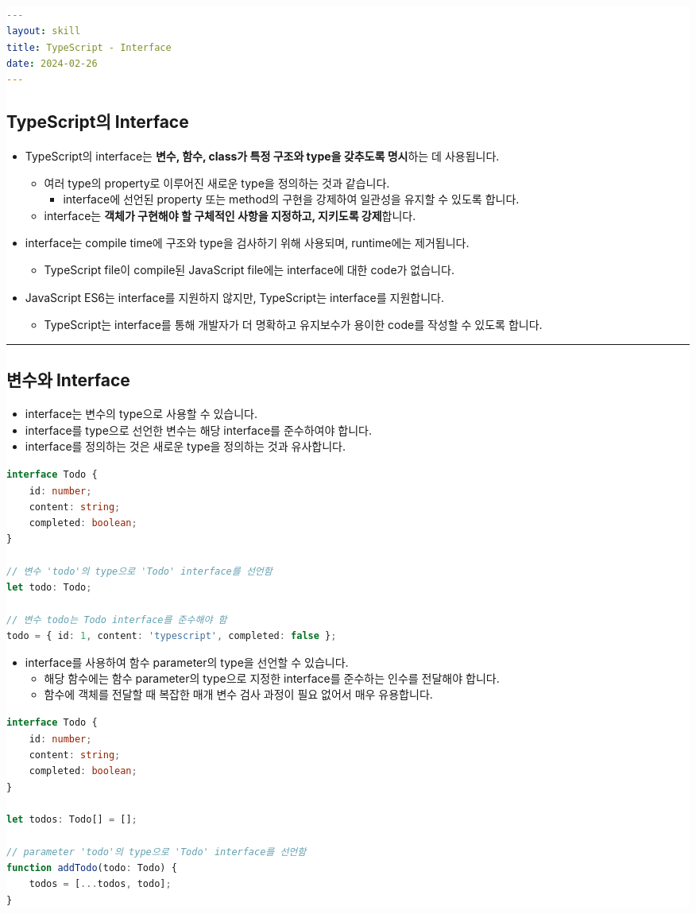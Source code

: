 ```yaml
---
layout: skill
title: TypeScript - Interface
date: 2024-02-26
---
```





## TypeScript의 Interface

- TypeScript의 interface는 **변수, 함수, class가 특정 구조와 type을 갖추도록 명시**하는 데 사용됩니다.
    - 여러 type의 property로 이루어진 새로운 type을 정의하는 것과 같습니다.
        - interface에 선언된 property 또는 method의 구현을 강제하여 일관성을 유지할 수 있도록 합니다.
    - interface는 **객체가 구현해야 할 구체적인 사항을 지정하고, 지키도록 강제**합니다.

- interface는 compile time에 구조와 type을 검사하기 위해 사용되며, runtime에는 제거됩니다.
    - TypeScript file이 compile된 JavaScript file에는 interface에 대한 code가 없습니다.

- JavaScript ES6는 interface를 지원하지 않지만, TypeScript는 interface를 지원합니다.
    - TypeScript는 interface를 통해 개발자가 더 명확하고 유지보수가 용이한 code를 작성할 수 있도록 합니다.




---




## 변수와 Interface

- interface는 변수의 type으로 사용할 수 있습니다.
- interface를 type으로 선언한 변수는 해당 interface를 준수하여야 합니다.
- interface를 정의하는 것은 새로운 type을 정의하는 것과 유사합니다.

```typescript
interface Todo {
    id: number;
    content: string;
    completed: boolean;
}

// 변수 'todo'의 type으로 'Todo' interface를 선언함
let todo: Todo;

// 변수 todo는 Todo interface를 준수해야 함
todo = { id: 1, content: 'typescript', completed: false };
```

- interface를 사용하여 함수 parameter의 type을 선언할 수 있습니다.
    - 해당 함수에는 함수 parameter의 type으로 지정한 interface를 준수하는 인수를 전달해야 합니다.
    - 함수에 객체를 전달할 때 복잡한 매개 변수 검사 과정이 필요 없어서 매우 유용합니다.

```typescript
interface Todo {
    id: number;
    content: string;
    completed: boolean;
}

let todos: Todo[] = [];

// parameter 'todo'의 type으로 'Todo' interface를 선언함
function addTodo(todo: Todo) {
    todos = [...todos, todo];
}

```